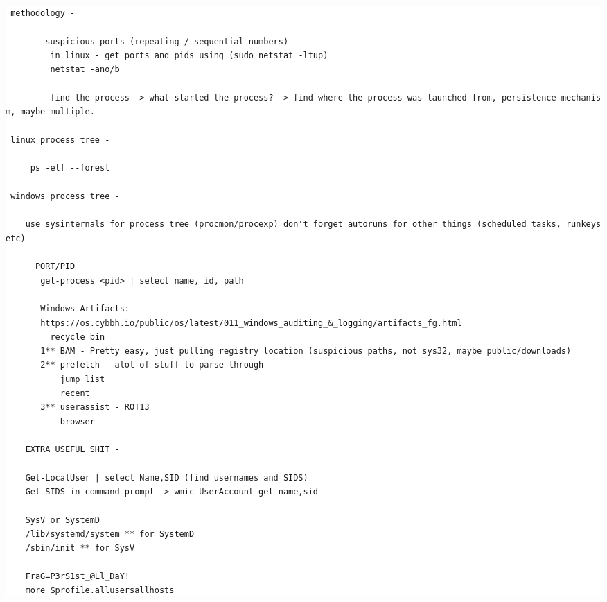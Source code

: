      methodology - 

          - suspicious ports (repeating / sequential numbers)
             in linux - get ports and pids using (sudo netstat -ltup)
             netstat -ano/b

             find the process -> what started the process? -> find where the process was launched from, persistence mechanism, maybe multiple. 

     linux process tree - 

         ps -elf --forest

     windows process tree - 

        use sysinternals for process tree (procmon/procexp) don't forget autoruns for other things (scheduled tasks, runkeys etc)

          PORT/PID
           get-process <pid> | select name, id, path

           Windows Artifacts:
           https://os.cybbh.io/public/os/latest/011_windows_auditing_&_logging/artifacts_fg.html
             recycle bin
           1** BAM - Pretty easy, just pulling registry location (suspicious paths, not sys32, maybe public/downloads)
           2** prefetch - alot of stuff to parse through
               jump list
               recent
           3** userassist - ROT13 
               browser

        EXTRA USEFUL SHIT - 

        Get-LocalUser | select Name,SID (find usernames and SIDS)
        Get SIDS in command prompt -> wmic UserAccount get name,sid

        SysV or SystemD
        /lib/systemd/system ** for SystemD
        /sbin/init ** for SysV

        FraG=P3rS1st_@Ll_DaY!
        more $profile.allusersallhosts
